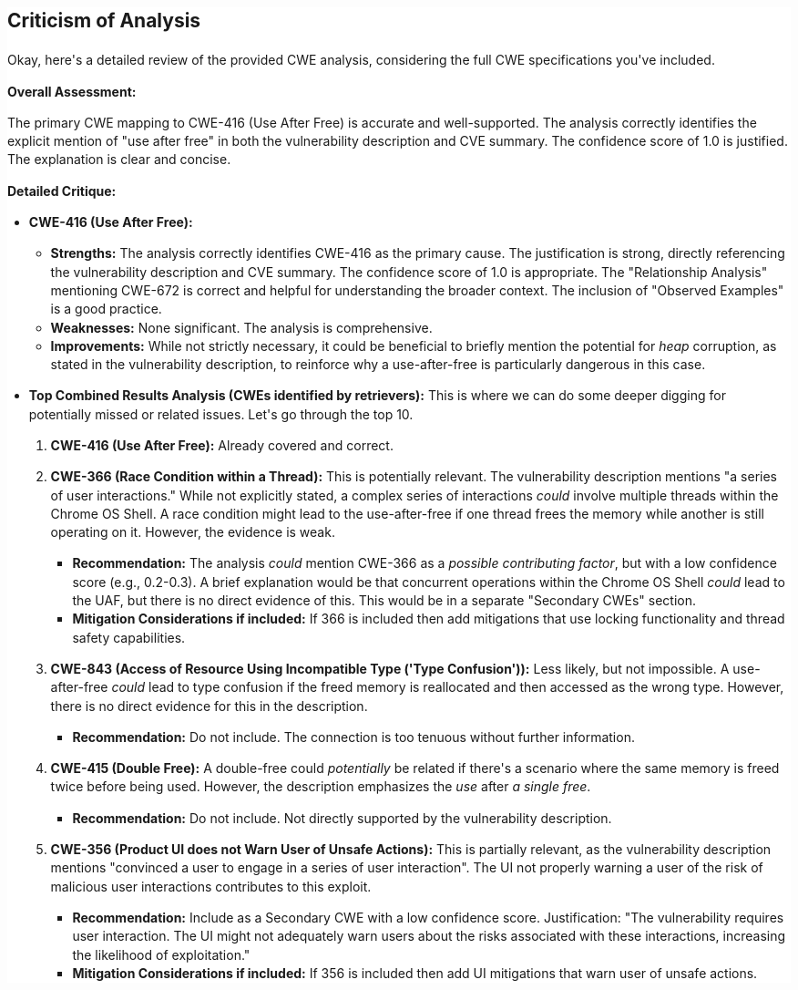 ## Criticism of Analysis

Okay, here's a detailed review of the provided CWE analysis, considering the full CWE specifications you've included.

**Overall Assessment:**

The primary CWE mapping to CWE-416 (Use After Free) is accurate and well-supported.  The analysis correctly identifies the explicit mention of "use after free" in both the vulnerability description and CVE summary. The confidence score of 1.0 is justified. The explanation is clear and concise.

**Detailed Critique:**

*   **CWE-416 (Use After Free):**

    *   **Strengths:** The analysis correctly identifies CWE-416 as the primary cause. The justification is strong, directly referencing the vulnerability description and CVE summary. The confidence score of 1.0 is appropriate.  The "Relationship Analysis" mentioning CWE-672 is correct and helpful for understanding the broader context. The inclusion of "Observed Examples" is a good practice.
    *   **Weaknesses:** None significant. The analysis is comprehensive.
    *   **Improvements:**  While not strictly necessary, it could be beneficial to briefly mention the potential for *heap* corruption, as stated in the vulnerability description, to reinforce why a use-after-free is particularly dangerous in this case.

*   **Top Combined Results Analysis (CWEs identified by retrievers):** This is where we can do some deeper digging for potentially missed or related issues. Let's go through the top 10.

    1.  **CWE-416 (Use After Free):** Already covered and correct.
    2.  **CWE-366 (Race Condition within a Thread):**  This is potentially relevant.  The vulnerability description mentions "a series of user interactions."  While not explicitly stated, a complex series of interactions *could* involve multiple threads within the Chrome OS Shell.  A race condition might lead to the use-after-free if one thread frees the memory while another is still operating on it.  However, the evidence is weak.
        *   **Recommendation:**  The analysis *could* mention CWE-366 as a *possible contributing factor*, but with a low confidence score (e.g., 0.2-0.3). A brief explanation would be that concurrent operations within the Chrome OS Shell *could* lead to the UAF, but there is no direct evidence of this. This would be in a separate "Secondary CWEs" section.
        *  **Mitigation Considerations if included:** If 366 is included then add mitigations that use locking functionality and thread safety capabilities.

    3.  **CWE-843 (Access of Resource Using Incompatible Type ('Type Confusion')):** Less likely, but not impossible. A use-after-free *could* lead to type confusion if the freed memory is reallocated and then accessed as the wrong type. However, there is no direct evidence for this in the description.
        *   **Recommendation:**  Do not include. The connection is too tenuous without further information.

    4.  **CWE-415 (Double Free):** A double-free could *potentially* be related if there's a scenario where the same memory is freed twice before being used. However, the description emphasizes the *use* after *a single free*.
         *   **Recommendation:**  Do not include. Not directly supported by the vulnerability description.

    5.  **CWE-356 (Product UI does not Warn User of Unsafe Actions):** This is partially relevant, as the vulnerability description mentions "convinced a user to engage in a series of user interaction". The UI not properly warning a user of the risk of malicious user interactions contributes to this exploit.
        *   **Recommendation:**  Include as a Secondary CWE with a low confidence score. Justification: "The vulnerability requires user interaction. The UI might not adequately warn users about the risks associated with these interactions, increasing the likelihood of exploitation."
        *  **Mitigation Considerations if included:** If 356 is included then add UI mitigations that warn user of unsafe actions.
